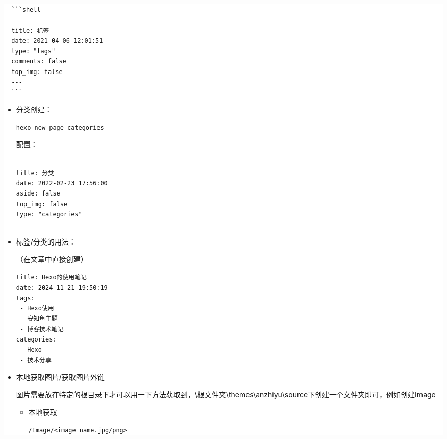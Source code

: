       ```shell
      ---
      title: 标签
      date: 2021-04-06 12:01:51
      type: "tags"
      comments: false
      top_img: false
      ---
      ```
  
      
  
  - 分类创建：
  
      ```shell
      hexo new page categories
      ```
  
      配置：
  
      ```shell
      ---
      title: 分类
      date: 2022-02-23 17:56:00
      aside: false
      top_img: false
      type: "categories"
      ---
      ```
  
      
  
  - 标签/分类的用法：
  
      （在文章中直接创建）
  
      ```shell
      title: Hexo的使用笔记
      date: 2024-11-21 19:50:19
      tags:
       - Hexo使用
       - 安知鱼主题
       - 博客技术笔记
      categories:
       - Hexo
       - 技术分享
      ```
  
      
  
  - 本地获取图片/获取图片外链
  
      图片需要放在特定的根目录下才可以用一下方法获取到，\根文件夹\themes\anzhiyu\source下创建一个文件夹即可，例如创建Image
  
      - 本地获取
  
        ```shell
        /Image/<image name.jpg/png>
        ```
  